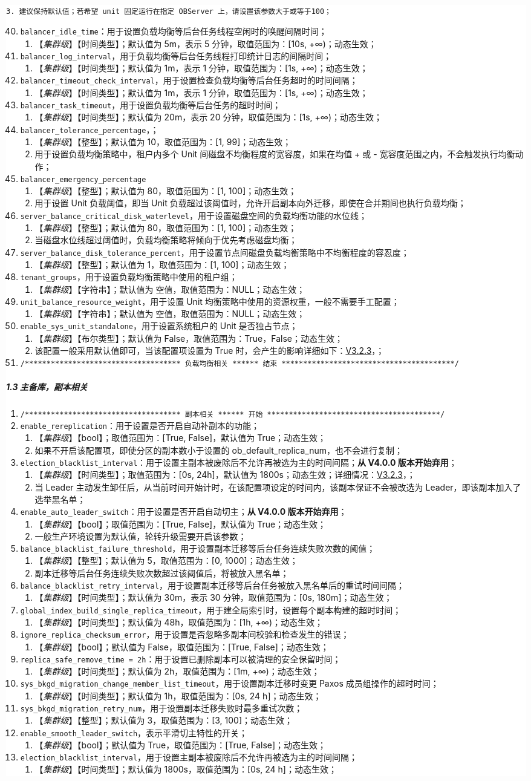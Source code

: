 	3. 建议保持默认值；若希望 unit 固定运行在指定 OBServer 上，请设置该参数大于或等于100；
40. `balancer_idle_time`：用于设置负载均衡等后台任务线程空闲时的唤醒间隔时间；
	1. 【*集群级*】【时间类型】；默认值为 5m，表示 5 分钟，取值范围为：\[10s, +∞)；动态生效；
41. `balancer_log_interval`，用于负载均衡等后台任务线程打印统计日志的间隔时间；
	1. 【*集群级*】【时间类型】；默认值为 1m，表示 1 分钟，取值范围为：\[1s, +∞)；动态生效；
42. `balancer_timeout_check_interval`，用于设置检查负载均衡等后台任务超时的时间间隔；
	1. 【*集群级*】【时间类型】；默认值为 1m，表示 1 分钟，取值范围为：\[1s, +∞)；动态生效；
43. `balancer_task_timeout`，用于设置负载均衡等后台任务的超时时间；
	1. 【*集群级*】【时间类型】；默认值为 20m，表示 20 分钟，取值范围为：\[1s, +∞)；动态生效；
44. `balancer_tolerance_percentage`，；
	1. 【*集群级*】【整型】；默认值为 10，取值范围为：[1, 99]；动态生效；
	2. 用于设置负载均衡策略中，租户内多个 Unit 间磁盘不均衡程度的宽容度，如果在均值 + 或 - 宽容度范围之内，不会触发执行均衡动作；
45. `balancer_emergency_percentage`
	1. 【*集群级*】【整型】；默认值为 80，取值范围为：[1, 100]；动态生效；
	2. 用于设置 Unit 负载阈值，即当 Unit 负载超过该阈值时，允许开启副本向外迁移，即使在合并期间也执行负载均衡；
46. `server_balance_critical_disk_waterlevel`，用于设置磁盘空间的负载均衡功能的水位线；
	1. 【*集群级*】【整型】；默认值为 80，取值范围为：[1, 100]；动态生效；
	2. 当磁盘水位线超过阈值时，负载均衡策略将倾向于优先考虑磁盘均衡；
47. `server_balance_disk_tolerance_percent`，用于设置节点间磁盘负载均衡策略中不均衡程度的容忍度；
	1. 【*集群级*】【整型】；默认值为 1，取值范围为：[1, 100]；动态生效；
48. `tenant_groups`，用于设置负载均衡策略中使用的租户组；
	1. 【*集群级*】【字符串】；默认值为 空值，取值范围为：NULL；动态生效；
49. `unit_balance_resource_weight`，用于设置 Unit 均衡策略中使用的资源权重，一般不需要手工配置；
	1. 【*集群级*】【字符串】；默认值为 空值，取值范围为：NULL；动态生效；
50. `enable_sys_unit_standalone`，用于设置系统租户的 Unit 是否独占节点；
	1. 【*集群级*】【布尔类型】；默认值为 False，取值范围为：True，False；动态生效；
	2. 该配置一般采用默认值即可，当该配置项设置为 True 时，会产生的影响详细如下：[V3.2.3](https://www.oceanbase.com/docs/enterprise-oceanbase-database-cn-10000000000355737)，；
51. `/************************************ 负载均衡相关 ****** 结束 ****************************************/`

##### 1.3 主备库，副本相关

1. `/************************************ 副本相关 ****** 开始 ****************************************/`
2. `enable_rereplication`：用于设置是否开启自动补副本的功能；
	1. 【*集群级*】【bool】；取值范围为：[True, False]，默认值为 True；动态生效；
	2. 如果不开启该配置项，即使分区的副本数小于设置的 ob_default_replica_num，也不会进行复制；
4. `election_blacklist_interval`：用于设置主副本被废除后不允许再被选为主的时间间隔；**从 V4.0.0 版本开始弃用**；
	1. 【*集群级*】【时间类型】；取值范围为：[0s, 24h]，默认值为 1800s；动态生效；详细情况：[V3.2.3](https://www.oceanbase.com/docs/enterprise-oceanbase-database-cn-10000000000355711)，；
	2. 当 Leader 主动发生卸任后，从当前时间开始计时，在该配置项设定的时间内，该副本保证不会被改选为 Leader，即该副本加入了选举黑名单；
5. `enable_auto_leader_switch`：用于设置是否开启自动切主；**从 V4.0.0 版本开始弃用**；
	1. 【*集群级*】【bool】；取值范围为：[True, False]，默认值为 True；动态生效；
	2. 一般生产环境设置为默认值，轮转升级需要开启该参数；
6. `balance_blacklist_failure_threshold`，用于设置副本迁移等后台任务连续失败次数的阈值；
	1. 【*集群级*】【整型】；默认值为 5，取值范围为：[0, 1000]；动态生效；
	2. 副本迁移等后台任务连续失败次数超过该阈值后，将被放入黑名单；
7. `balance_blacklist_retry_interval`，用于设置副本迁移等后台任务被放入黑名单后的重试时间间隔；
	1. 【*集群级*】【时间类型】；默认值为 30m，表示 30 分钟，取值范围为：[0s, 180m]；动态生效；
8. `global_index_build_single_replica_timeout`，用于建全局索引时，设置每个副本构建的超时时间；
	1. 【*集群级*】【时间类型】；默认值为 48h，取值范围为：\[1h, +∞)；动态生效；
9. `ignore_replica_checksum_error`，用于设置是否忽略多副本间校验和检查发生的错误；
	1. 【*集群级*】【bool】；默认值为 False，取值范围为：[True, False]；动态生效；
10. `replica_safe_remove_time = 2h`：用于设置已删除副本可以被清理的安全保留时间；
	1. 【*集群级*】【时间类型】；默认值为 2h，取值范围为：\[1m, +∞)；动态生效；
11. `sys_bkgd_migration_change_member_list_timeout`，用于设置副本迁移时变更 Paxos 成员组操作的超时时间；
	1. 【*集群级*】【时间类型】；默认值为 1h，取值范围为：[0s, 24 h]；动态生效；
12. `sys_bkgd_migration_retry_num`，用于设置副本迁移失败时最多重试次数；
	1. 【*集群级*】【整型】；默认值为 3，取值范围为：[3, 100]；动态生效；
13. `enable_smooth_leader_switch`，表示平滑切主特性的开关；
	1. 【*集群级*】【bool】；默认值为 True，取值范围为：[True, False]；动态生效；
14. `election_blacklist_interval`，用于设置主副本被废除后不允许再被选为主的时间间隔；
	1. 【*集群级*】【时间类型】；默认值为 1800s，取值范围为：[0s, 24 h]；动态生效；